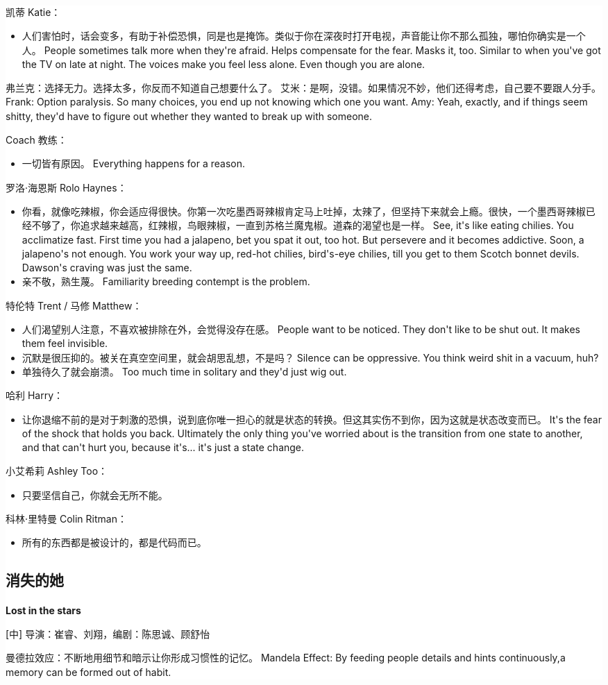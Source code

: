 凯蒂 Katie：
- 人们害怕时，话会变多，有助于补偿恐惧，同是也是掩饰。类似于你在深夜时打开电视，声音能让你不那么孤独，哪怕你确实是一个人。
  People sometimes talk more when they're afraid. Helps compensate for the fear. Masks it, too. Similar to when you've got the TV on late at night. The voices make you feel less alone. Even though you are alone.

弗兰克：选择无力。选择太多，你反而不知道自己想要什么了。
艾米：是啊，没错。如果情况不妙，他们还得考虑，自己要不要跟人分手。
Frank: Option paralysis. So many choices, you end up not knowing which one you want.
Amy: Yeah, exactly, and if things seem shitty, they'd have to figure out whether they wanted to break up with someone.

Coach 教练：
- 一切皆有原因。
  Everything happens for a reason.

罗洛·海恩斯 Rolo Haynes：
- 你看，就像吃辣椒，你会适应得很快。你第一次吃墨西哥辣椒肯定马上吐掉，太辣了，但坚持下来就会上瘾。很快，一个墨西哥辣椒已经不够了，你追求越来越高，红辣椒，鸟眼辣椒，一直到苏格兰魔鬼椒。道森的渴望也是一样。
  See, it's like eating chilies. You acclimatize fast. First time you had a jalapeno, bet you spat it out, too hot. But persevere and it becomes addictive. Soon, a jalapeno's not enough. You work your way up, red-hot chilies, bird's-eye chilies, till you get to them Scotch bonnet devils. Dawson's craving was just the same.
- 亲不敬，熟生蔑。
  Familiarity breeding contempt is the problem.

特伦特 Trent / 马修 Matthew：
- 人们渴望别人注意，不喜欢被排除在外，会觉得没存在感。
  People want to be noticed. They don't like to be shut out. It makes them feel invisible.
- 沉默是很压抑的。被关在真空空间里，就会胡思乱想，不是吗？
  Silence can be oppressive. You think weird shit in a vacuum, huh?
- 单独待久了就会崩溃。
  Too much time in solitary and they'd just wig out.

哈利 Harry：
- 让你退缩不前的是对于刺激的恐惧，说到底你唯一担心的就是状态的转换。但这其实伤不到你，因为这就是状态改变而已。
  It's the fear of the shock that holds you back. Ultimately the only thing you've worried about is the transition from one state to another, and that can't hurt you, because it's... it's just a state change.

小艾希莉 Ashley Too：
- 只要坚信自己，你就会无所不能。

科林·里特曼 Colin Ritman：
- 所有的东西都是被设计的，都是代码而已。

## 消失的她

**Lost in the stars**

[中] 导演：崔睿、刘翔，编剧：陈思诚、顾舒怡

曼德拉效应：不断地用细节和暗示让你形成习惯性的记忆。
Mandela Effect: By feeding people details and hints continuously,a memory can be formed out of habit.

